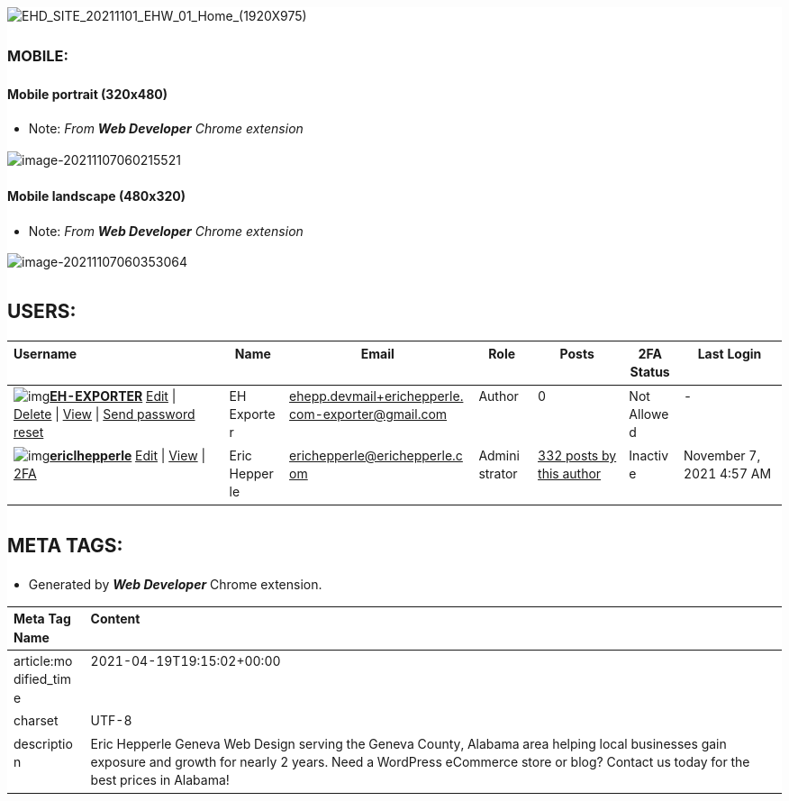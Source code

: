 ![EHD_SITE_20211101_EHW_01_Home_(1920X975)](C:\Users\Eric\Downloads\EHD_SITE_20211101_EHW_01_Home_(1920X975).jpg)

### MOBILE:

#### Mobile portrait (320x480)

- Note: *From **Web Developer** Chrome extension*

![image-20211107060215521](C:\Users\Eric\AppData\Roaming\Typora\typora-user-images\image-20211107060215521.png)

#### Mobile landscape (480x320)

- Note: *From **Web Developer** Chrome extension*

![image-20211107060353064](C:\Users\Eric\AppData\Roaming\Typora\typora-user-images\image-20211107060353064.png)

## USERS:

| Username                                                                                                                                                                                                                                                                                                                                                                                                                                                                                                                                                                                                        | Name          | Email                                                                                                         | Role          | Posts                                                                           | 2FA Status  | Last Login               |
| :-------------------------------------------------------------------------------------------------------------------------------------------------------------------------------------------------------------------------------------------------------------------------------------------------------------------------------------------------------------------------------------------------------------------------------------------------------------------------------------------------------------------------------------------------------------------------------------------------------------- | ------------- | ------------------------------------------------------------------------------------------------------------- | ------------- | ------------------------------------------------------------------------------- | ----------- | ------------------------ |
| ![img](https://secure.gravatar.com/avatar/81abb2192a0e323a275e34a918b2a7ee?s=32&d=monsterid&r=g)**[EH-EXPORTER](https://erichepperle.com/wp-admin/user-edit.php?user_id=7&wp_http_referer=%2Fwp-admin%2Fusers.php)** [Edit](https://erichepperle.com/wp-admin/user-edit.php?user_id=7&wp_http_referer=%2Fwp-admin%2Fusers.php) \| [Delete](https://erichepperle.com/wp-admin/users.php?action=delete&user=7&_wpnonce=1643f1f447) \| [View](https://erichepperle.com/author/eh-exporter/) \| [Send password reset](https://erichepperle.com/wp-admin/users.php?action=resetpassword&users=7&_wpnonce=1643f1f447) | EH Exporter   | [ehepp.devmail+erichepperle.com-exporter@gmail.com](mailto:ehepp.devmail+erichepperle.com-exporter@gmail.com) | Author        | 0                                                                               | Not Allowed | -                        |
| ![img](https://secure.gravatar.com/avatar/69bb8b724fd38a2e9c7c4e1ed7924331?s=32&d=monsterid&r=g)**[ericlhepperle](https://erichepperle.com/wp-admin/profile.php?wp_http_referer=%2Fwp-admin%2Fusers.php)** [Edit](https://erichepperle.com/wp-admin/profile.php?wp_http_referer=%2Fwp-admin%2Fusers.php) \| [View](https://erichepperle.com/author/ericlhepperle/) \| [2FA](https://erichepperle.com/wp-admin/admin.php?page=WFLS&user=8)                                                                                                                                                                       | Eric Hepperle | [erichepperle@erichepperle.com](mailto:erichepperle@erichepperle.com)                                         | Administrator | [332 posts by this author](https://erichepperle.com/wp-admin/edit.php?author=8) | Inactive    | November 7, 2021 4:57 AM |

## META TAGS:

- Generated by ***Web Developer*** Chrome extension.

| Meta Tag Name         | Content                                                                                                                                                                                                                                                                                                                                                         |
| :-------------------- | :-------------------------------------------------------------------------------------------------------------------------------------------------------------------------------------------------------------------------------------------------------------------------------------------------------------------------------------------------------------- |
| article:modified_time | 2021-04-19T19:15:02+00:00                                                                                                                                                                                                                                                                                                                                       |
| charset               | UTF-8                                                                                                                                                                                                                                                                                                                                                           |
| description           | Eric Hepperle Geneva Web Design serving the Geneva County, Alabama area helping local businesses gain exposure and growth for nearly 2 years. Need a WordPress eCommerce store or blog? Contact us today for the best prices in Alabama!                                                                                                                        |